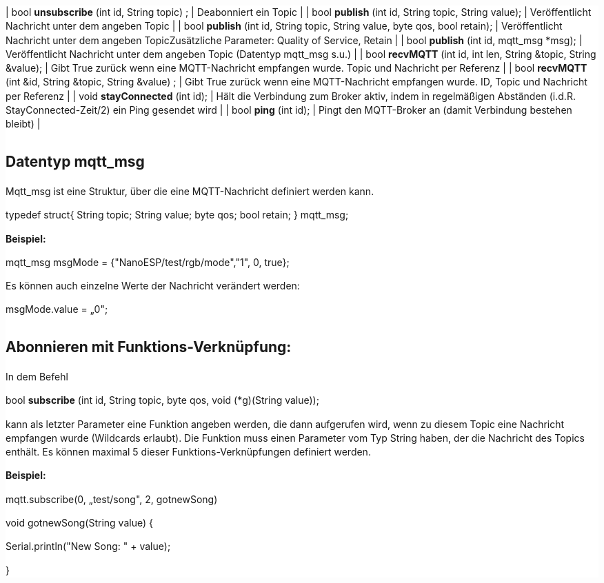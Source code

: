 | bool **unsubscribe** (int id, String topic) ; | Deabonniert ein Topic |
| bool **publish** (int id, String topic, String value); | Veröffentlicht Nachricht unter dem angeben Topic |
| bool **publish** (int id, String topic, String value, byte qos, bool retain); | Veröffentlicht Nachricht unter dem angeben TopicZusätzliche Parameter: Quality of Service, Retain |
| bool **publish** (int id, mqtt\_msg \*msg); | Veröffentlicht Nachricht unter dem angeben Topic (Datentyp mqtt\_msg s.u.) |
| bool **recvMQTT** (int id, int len, String &amp;topic, String &amp;value); | Gibt True zurück wenn eine MQTT-Nachricht empfangen wurde. Topic und Nachricht per Referenz |
| bool **recvMQTT** (int &amp;id, String &amp;topic, String &amp;value) ; | Gibt True zurück wenn eine MQTT-Nachricht empfangen wurde. ID, Topic und Nachricht per Referenz |
| void **stayConnected** (int id); | Hält die Verbindung zum Broker aktiv, indem in regelmäßigen Abständen (i.d.R. StayConnected-Zeit/2) ein Ping gesendet wird |
| bool **ping** (int id); | Pingt den MQTT-Broker an (damit Verbindung bestehen bleibt) |

## Datentyp mqtt\_msg

Mqtt\_msg ist eine Struktur, über die eine MQTT-Nachricht definiert werden kann.

  typedef struct{
	String topic;
	String value;
	byte qos;
	bool retain;
  } mqtt_msg;

**Beispiel:**

mqtt\_msg msgMode = {&quot;NanoESP/test/rgb/mode&quot;,&quot;1&quot;, 0, true};  

Es können auch einzelne Werte der Nachricht verändert werden:

msgMode.value = „0&quot;;

## Abonnieren mit Funktions-Verknüpfung:

In dem Befehl

bool **subscribe** (int id, String topic, byte qos, void (\*g)(String value));

kann als letzter Parameter eine Funktion angeben werden, die dann aufgerufen wird, wenn zu diesem Topic eine Nachricht empfangen wurde (Wildcards erlaubt). Die Funktion muss einen Parameter vom Typ String haben, der die Nachricht des Topics enthält. Es können maximal 5 dieser Funktions-Verknüpfungen definiert werden.

**Beispiel:**

mqtt.subscribe(0, „test/song&quot;, 2, gotnewSong)

void gotnewSong(String value) {

  Serial.println(&quot;New Song: &quot; + value);

}
